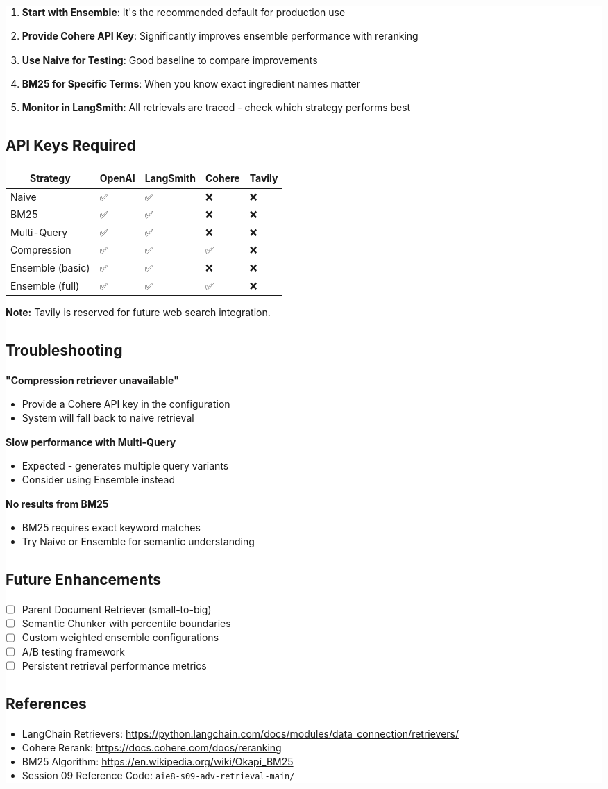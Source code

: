 1. **Start with Ensemble**: It's the recommended default for production use

2. **Provide Cohere API Key**: Significantly improves ensemble performance with reranking

3. **Use Naive for Testing**: Good baseline to compare improvements

4. **BM25 for Specific Terms**: When you know exact ingredient names matter

5. **Monitor in LangSmith**: All retrievals are traced - check which strategy performs best

## API Keys Required

| Strategy | OpenAI | LangSmith | Cohere | Tavily |
|----------|--------|-----------|--------|--------|
| Naive | ✅ | ✅ | ❌ | ❌ |
| BM25 | ✅ | ✅ | ❌ | ❌ |
| Multi-Query | ✅ | ✅ | ❌ | ❌ |
| Compression | ✅ | ✅ | ✅ | ❌ |
| Ensemble (basic) | ✅ | ✅ | ❌ | ❌ |
| Ensemble (full) | ✅ | ✅ | ✅ | ❌ |

**Note:** Tavily is reserved for future web search integration.

## Troubleshooting

**"Compression retriever unavailable"**
- Provide a Cohere API key in the configuration
- System will fall back to naive retrieval

**Slow performance with Multi-Query**
- Expected - generates multiple query variants
- Consider using Ensemble instead

**No results from BM25**
- BM25 requires exact keyword matches
- Try Naive or Ensemble for semantic understanding

## Future Enhancements

- [ ] Parent Document Retriever (small-to-big)
- [ ] Semantic Chunker with percentile boundaries
- [ ] Custom weighted ensemble configurations
- [ ] A/B testing framework
- [ ] Persistent retrieval performance metrics

## References

- LangChain Retrievers: https://python.langchain.com/docs/modules/data_connection/retrievers/
- Cohere Rerank: https://docs.cohere.com/docs/reranking
- BM25 Algorithm: https://en.wikipedia.org/wiki/Okapi_BM25
- Session 09 Reference Code: `aie8-s09-adv-retrieval-main/`

